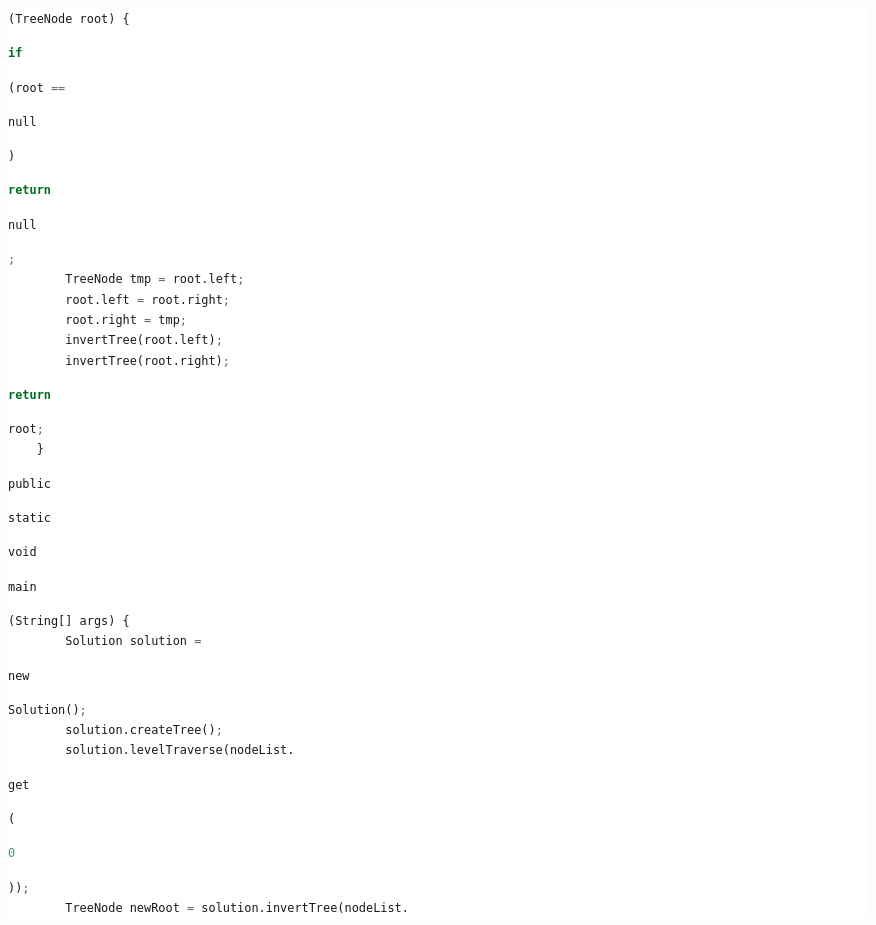 ```python
(TreeNode root) {
```
```python
if
```
```python
(root ==
```
```python
null
```
```python
)
```
```python
return
```
```python
null
```
```python
;
        TreeNode tmp = root.left;
        root.left = root.right;
        root.right = tmp;
        invertTree(root.left);
        invertTree(root.right);
```
```python
return
```
```python
root;
    }
```
```python
public
```
```python
static
```
```python
void
```
```python
main
```
```python
(String[] args) {
        Solution solution =
```
```python
new
```
```python
Solution();
        solution.createTree();
        solution.levelTraverse(nodeList.
```
```python
get
```
```python
(
```
```python
0
```
```python
));
        TreeNode newRoot = solution.invertTree(nodeList.
```
